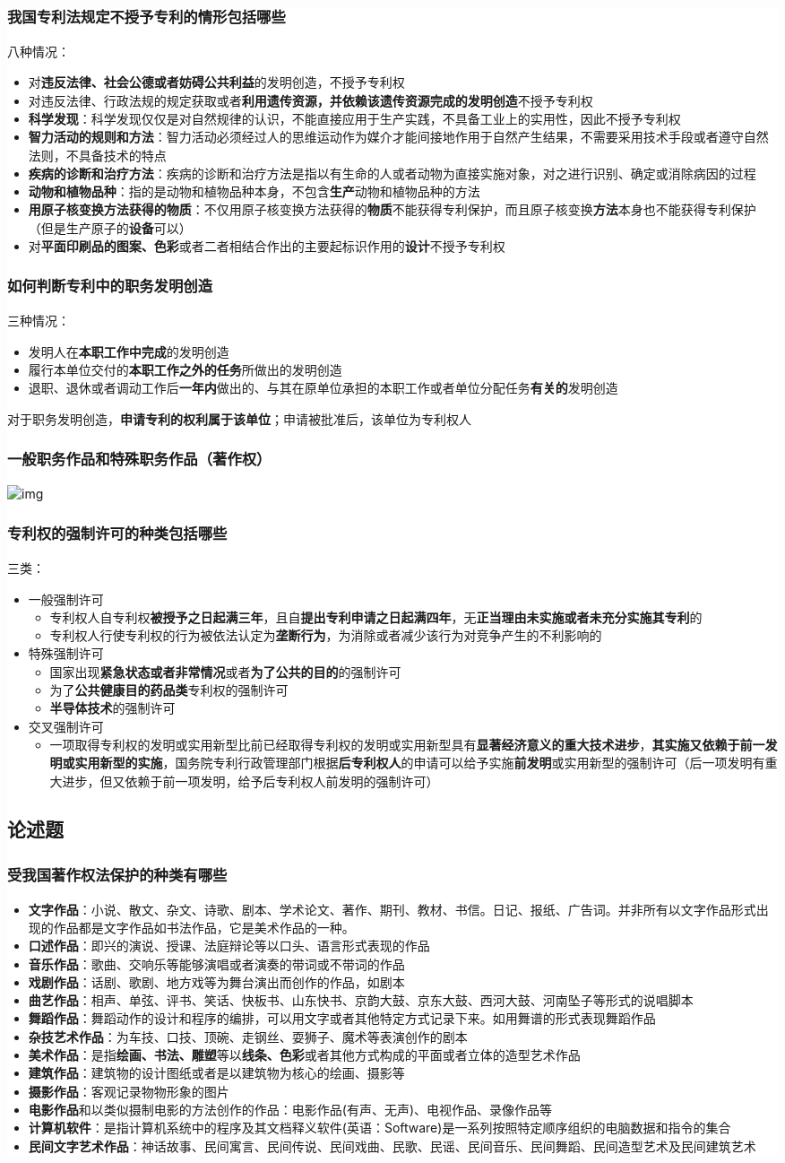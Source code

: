 

### 我国专利法规定不授予专利的情形包括哪些

八种情况：

- 对**违反法律、社会公德或者妨碍公共利益**的发明创造，不授予专利权
- 对违反法律、行政法规的规定获取或者**利用遗传资源，并依赖该遗传资源完成的发明创造**不授予专利权
- **科学发现**：科学发现仅仅是对自然规律的认识，不能直接应用于生产实践，不具备工业上的实用性，因此不授予专利权
- **智力活动的规则和方法**：智力活动必须经过人的思维运动作为媒介才能间接地作用于自然产生结果，不需要采用技术手段或者遵守自然法则，不具备技术的特点
- **疾病的诊断和治疗方法**：疾病的诊断和治疗方法是指以有生命的人或者动物为直接实施对象，对之进行识别、确定或消除病因的过程
- **动物和植物品种**：指的是动物和植物品种本身，不包含**生产**动物和植物品种的方法
- **用原子核变换方法获得的物质**：不仅用原子核变换方法获得的**物质**不能获得专利保护，而且原子核变换**方法**本身也不能获得专利保护（但是生产原子的**设备**可以）
- 对**平面印刷品的图案、色彩**或者二者相结合作出的主要起标识作用的**设计**不授予专利权



### 如何判断专利中的**职务发明**创造

三种情况：

- 发明人在**本职工作中完成**的发明创造
- 履行本单位交付的**本职工作之外的任务**所做出的发明创造
- 退职、退休或者调动工作后**一年内**做出的、与其在原单位承担的本职工作或者单位分配任务**有关的**发明创造

对于职务发明创造，**申请专利的权利属于该单位**；申请被批准后，该单位为专利权人



### 一般职务作品和特殊职务作品（著作权）

![img](http://p3.itc.cn/images01/20200520/f2a2338b6c23407690fb30513f00347e.png)



### 专利权的强制许可的种类包括哪些

三类：

- 一般强制许可
  - 专利权人自专利权**被授予之日起满三年**，且自**提出专利申请之日起满四年**，无**正当理由未实施或者未充分实施其专利**的
  - 专利权人行使专利权的行为被依法认定为**垄断行为**，为消除或者减少该行为对竞争产生的不利影响的
- 特殊强制许可
  - 国家出现**紧急状态或者非常情况**或者**为了公共的目的**的强制许可
  - 为了**公共健康目的药品类**专利权的强制许可
  - **半导体技术**的强制许可
- 交叉强制许可
  - 一项取得专利权的发明或实用新型比前已经取得专利权的发明或实用新型具有**显著经济意义的重大技术进步**，**其实施又依赖于前一发明或实用新型的实施**，国务院专利行政管理部门根据**后专利权人**的申请可以给予实施**前发明**或实用新型的强制许可（后一项发明有重大进步，但又依赖于前一项发明，给予后专利权人前发明的强制许可）



## 论述题

### 受我国著作权法保护的种类有哪些

- **文字作品**：小说、散文、杂文、诗歌、剧本、学术论文、著作、期刊、教材、书信。日记、报纸、广告词。并非所有以文字作品形式出现的作品都是文字作品如书法作品，它是美术作品的一种。
- **口述作品**：即兴的演说、授课、法庭辩论等以口头、语言形式表现的作品
- **音乐作品**：歌曲、交响乐等能够演唱或者演奏的带词或不带词的作品
- **戏剧作品**：话剧、歌剧、地方戏等为舞台演出而创作的作品，如剧本
- **曲艺作品**：相声、单弦、评书、笑话、快板书、山东快书、京韵大鼓、京东大鼓、西河大鼓、河南坠子等形式的说唱脚本
- **舞蹈作品**：舞蹈动作的设计和程序的编排，可以用文字或者其他特定方式记录下来。如用舞谱的形式表现舞蹈作品
- **杂技艺术作品**：为车技、口技、顶碗、走钢丝、耍狮子、魔术等表演创作的剧本
- **美术作品**：是指**绘画、书法、雕塑**等以**线条、色彩**或者其他方式构成的平面或者立体的造型艺术作品
- **建筑作品**：建筑物的设计图纸或者是以建筑物为核心的绘画、摄影等
- **摄影作品**：客观记录物物形象的图片
- **电影作品**和以类似摄制电影的方法创作的作品：电影作品(有声、无声)、电视作品、录像作品等
- **计算机软件**：是指计算机系统中的程序及其文档释义软件(英语：Software)是一系列按照特定顺序组织的电脑数据和指令的集合
- **民间文字艺术作品**：神话故事、民间寓言、民间传说、民间戏曲、民歌、民谣、民间音乐、民间舞蹈、民间造型艺术及民间建筑艺术
